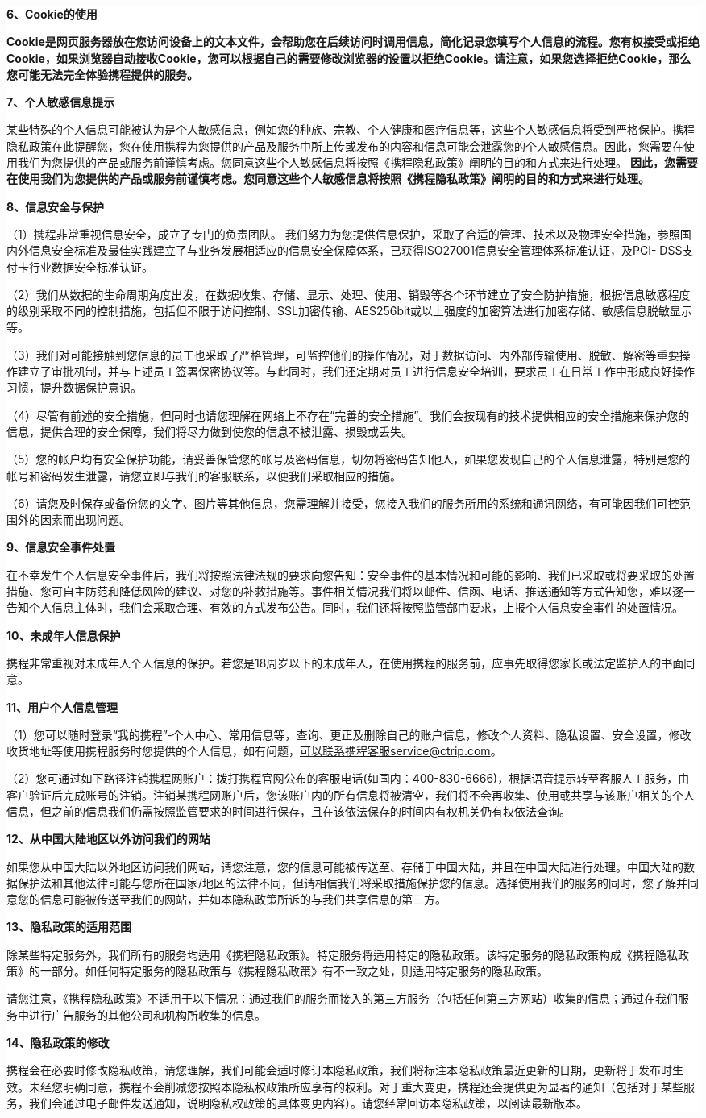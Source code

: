 **6、Cookie的使用**

**Cookie是网页服务器放在您访问设备上的文本文件，会帮助您在后续访问时调用信息，简化记录您填写个人信息的流程。您有权接受或拒绝Cookie，如果浏览器自动接收Cookie，您可以根据自己的需要修改浏览器的设置以拒绝Cookie。请注意，如果您选择拒绝Cookie，那么您可能无法完全体验携程提供的服务。**

**7、个人敏感信息提示**

某些特殊的个人信息可能被认为是个人敏感信息，例如您的种族、宗教、个人健康和医疗信息等，这些个人敏感信息将受到严格保护。携程隐私政策在此提醒您，您在使用携程为您提供的产品及服务中所上传或发布的内容和信息可能会泄露您的个人敏感信息。因此，您需要在使用我们为您提供的产品或服务前谨慎考虑。您同意这些个人敏感信息将按照《携程隐私政策》阐明的目的和方式来进行处理。
**因此，您需要在使用我们为您提供的产品或服务前谨慎考虑。您同意这些个人敏感信息将按照《携程隐私政策》阐明的目的和方式来进行处理。**

**8、信息安全与保护**

（1）携程非常重视信息安全，成立了专门的负责团队。
我们努力为您提供信息保护，采取了合适的管理、技术以及物理安全措施，参照国内外信息安全标准及最佳实践建立了与业务发展相适应的信息安全保障体系，已获得ISO27001信息安全管理体系标准认证，及PCI-
DSS支付卡行业数据安全标准认证。

（2）我们从数据的生命周期角度出发，在数据收集、存储、显示、处理、使用、销毁等各个环节建立了安全防护措施，根据信息敏感程度的级别采取不同的控制措施，包括但不限于访问控制、SSL加密传输、AES256bit或以上强度的加密算法进行加密存储、敏感信息脱敏显示等。

（3）我们对可能接触到您信息的员工也采取了严格管理，可监控他们的操作情况，对于数据访问、内外部传输使用、脱敏、解密等重要操作建立了审批机制，并与上述员工签署保密协议等。与此同时，我们还定期对员工进行信息安全培训，要求员工在日常工作中形成良好操作习惯，提升数据保护意识。

（4）尽管有前述的安全措施，但同时也请您理解在网络上不存在“完善的安全措施”。我们会按现有的技术提供相应的安全措施来保护您的信息，提供合理的安全保障，我们将尽力做到使您的信息不被泄露、损毁或丢失。

（5）您的帐户均有安全保护功能，请妥善保管您的帐号及密码信息，切勿将密码告知他人，如果您发现自己的个人信息泄露，特别是您的帐号和密码发生泄露，请您立即与我们的客服联系，以便我们采取相应的措施。

（6）请您及时保存或备份您的文字、图片等其他信息，您需理解并接受，您接入我们的服务所用的系统和通讯网络，有可能因我们可控范围外的因素而出现问题。

**9、信息安全事件处置**

在不幸发生个人信息安全事件后，我们将按照法律法规的要求向您告知：安全事件的基本情况和可能的影响、我们已采取或将要采取的处置措施、您可自主防范和降低风险的建议、对您的补救措施等。事件相关情况我们将以邮件、信函、电话、推送通知等方式告知您，难以逐一告知个人信息主体时，我们会采取合理、有效的方式发布公告。同时，我们还将按照监管部门要求，上报个人信息安全事件的处置情况。

**10、未成年人信息保护**

携程非常重视对未成年人个人信息的保护。若您是18周岁以下的未成年人，在使用携程的服务前，应事先取得您家长或法定监护人的书面同意。

**11、用户个人信息管理**

（1）您可以随时登录“我的携程”-个人中心、常用信息等，查询、更正及删除自己的账户信息，修改个人资料、隐私设置、安全设置，修改收货地址等使用携程服务时您提供的个人信息，如有问题，可以联系携程客服service@ctrip.com。

（2）您可通过如下路径注销携程网账户：拨打携程官网公布的客服电话(如国内：400-830-6666)，根据语音提示转至客服人工服务，由客户验证后完成账号的注销。注销某携程网账户后，您该账户内的所有信息将被清空，我们将不会再收集、使用或共享与该账户相关的个人信息，但之前的信息我们仍需按照监管要求的时间进行保存，且在该依法保存的时间内有权机关仍有权依法查询。

**12、从中国大陆地区以外访问我们的网站**

如果您从中国大陆以外地区访问我们网站，请您注意，您的信息可能被传送至、存储于中国大陆，并且在中国大陆进行处理。中国大陆的数据保护法和其他法律可能与您所在国家/地区的法律不同，但请相信我们将采取措施保护您的信息。选择使用我们的服务的同时，您了解并同意您的信息可能被传送至我们的网站，并如本隐私政策所诉的与我们共享信息的第三方。

**13、隐私政策的适用范围**

除某些特定服务外，我们所有的服务均适用《携程隐私政策》。特定服务将适用特定的隐私政策。该特定服务的隐私政策构成《携程隐私政策》的一部分。如任何特定服务的隐私政策与《携程隐私政策》有不一致之处，则适用特定服务的隐私政策。

请您注意，《携程隐私政策》不适用于以下情况：通过我们的服务而接入的第三方服务（包括任何第三方网站）收集的信息；通过在我们服务中进行广告服务的其他公司和机构所收集的信息。

**14、隐私政策的修改**

携程会在必要时修改隐私政策，请您理解，我们可能会适时修订本隐私政策，我们将标注本隐私政策最近更新的日期，更新将于发布时生效。未经您明确同意，携程不会削减您按照本隐私权政策所应享有的权利。对于重大变更，携程还会提供更为显著的通知（包括对于某些服务，我们会通过电子邮件发送通知，说明隐私权政策的具体变更内容）。请您经常回访本隐私政策，以阅读最新版本。
